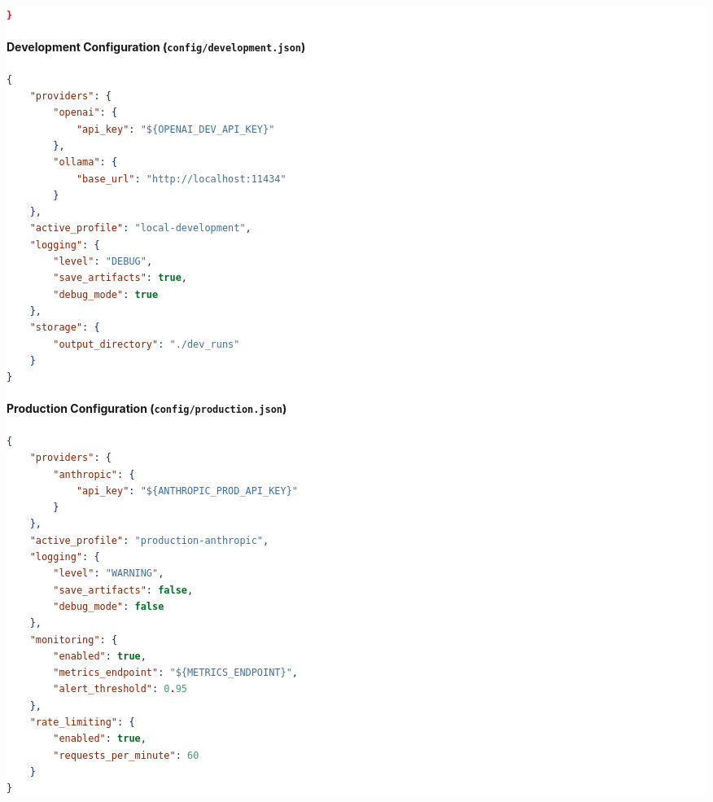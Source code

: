 ```json
}
```

#### Development Configuration (`config/development.json`)
```json
{
    "providers": {
        "openai": {
            "api_key": "${OPENAI_DEV_API_KEY}"
        },
        "ollama": {
            "base_url": "http://localhost:11434"
        }
    },
    "active_profile": "local-development",
    "logging": {
        "level": "DEBUG",
        "save_artifacts": true,
        "debug_mode": true
    },
    "storage": {
        "output_directory": "./dev_runs"
    }
}
```

#### Production Configuration (`config/production.json`)
```json
{
    "providers": {
        "anthropic": {
            "api_key": "${ANTHROPIC_PROD_API_KEY}"
        }
    },
    "active_profile": "production-anthropic",
    "logging": {
        "level": "WARNING",
        "save_artifacts": false,
        "debug_mode": false
    },
    "monitoring": {
        "enabled": true,
        "metrics_endpoint": "${METRICS_ENDPOINT}",
        "alert_threshold": 0.95
    },
    "rate_limiting": {
        "enabled": true,
        "requests_per_minute": 60
    }
}
```
